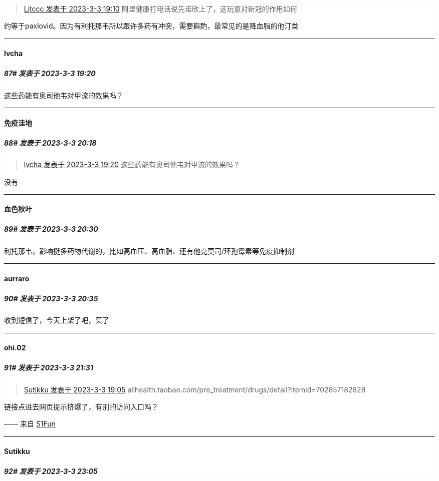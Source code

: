 <blockquote><a href="httphttps://bbs.saraba1st.com/2b/forum.php?mod=redirect&amp;goto=findpost&amp;pid=59955057&amp;ptid=2112350" target="_blank">Litccc 发表于 2023-3-3 19:10</a>
阿里健康打电话说先诺欣上了，这玩意对新冠的作用如何</blockquote>
约等于paxlovid。因为有利托那韦所以跟许多药有冲突，需要斟酌，最常见的是降血脂的他汀类

*****

####  lvcha  
##### 87#       发表于 2023-3-3 19:20

这些药能有奥司他韦对甲流的效果吗？


*****

####  免疫洼地  
##### 88#       发表于 2023-3-3 20:18

<blockquote><a href="httphttps://bbs.saraba1st.com/2b/forum.php?mod=redirect&amp;goto=findpost&amp;pid=59955157&amp;ptid=2112350" target="_blank">lvcha 发表于 2023-3-3 19:20</a>
这些药能有奥司他韦对甲流的效果吗？</blockquote>
没有


*****

####  血色秋叶  
##### 89#       发表于 2023-3-3 20:30

利托那韦，影响挺多药物代谢的，比如高血压、高血脂、还有他克莫司/环孢霉素等免疫抑制剂


*****

####  aurraro  
##### 90#       发表于 2023-3-3 20:35

收到短信了，今天上架了吧，买了


*****

####  ohi.02  
##### 91#       发表于 2023-3-3 21:31

<blockquote><a href="httphttps://bbs.saraba1st.com/2b/forum.php?mod=redirect&amp;goto=findpost&amp;pid=59955005&amp;ptid=2112350" target="_blank">Sutikku 发表于 2023-3-3 19:05</a>
alihealth.taobao.com/pre_treatment/drugs/detail?itemId=702857182828</blockquote>
链接点进去网页提示挤爆了，有别的访问入口吗？

—— 来自 [S1Fun](https://s1fun.koalcat.com)


*****

####  Sutikku  
##### 92#       发表于 2023-3-3 23:05
